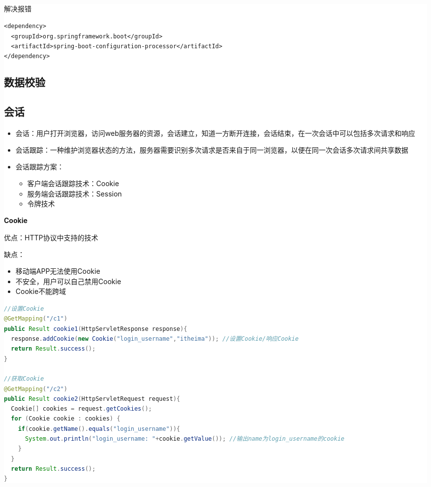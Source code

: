 

解决报错

```
<dependency>
  <groupId>org.springframework.boot</groupId>
  <artifactId>spring-boot-configuration-processor</artifactId>
</dependency>
```

## 数据校验

## 会话

* 会话：用户打开浏览器，访问web服务器的资源，会话建立，知道一方断开连接，会话结束，在一次会话中可以包括多次请求和响应
* 会话跟踪：一种维护浏览器状态的方法，服务器需要识别多次请求是否来自于同一浏览器，以便在同一次会话多次请求间共享数据 

* 会话跟踪方案：
  * 客户端会话跟踪技术：Cookie
  * 服务端会话跟踪技术：Session
  * 令牌技术



**Cookie**

优点：HTTP协议中支持的技术

缺点：

* 移动端APP无法使用Cookie
* 不安全，用户可以自己禁用Cookie
* Cookie不能跨域

``` java
//设置Cookie
@GetMapping("/c1")
public Result cookie1(HttpServletResponse response){
  response.addCookie(new Cookie("login_username","itheima")); //设置Cookie/响应Cookie
  return Result.success();
}

//获取Cookie
@GetMapping("/c2")
public Result cookie2(HttpServletRequest request){
  Cookie[] cookies = request.getCookies();
  for (Cookie cookie : cookies) {
    if(cookie.getName().equals("login_username")){
      System.out.println("login_username: "+cookie.getValue()); //输出name为login_username的cookie
    }
  }
  return Result.success();
}
```
